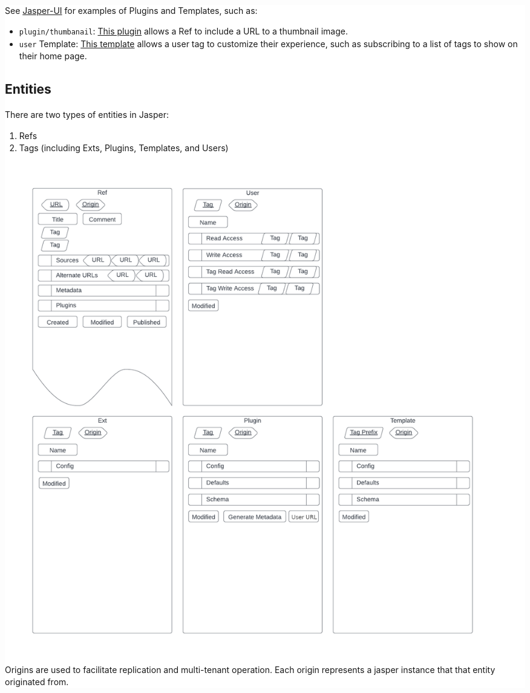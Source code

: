 See [Jasper-UI](https://github.com/cjmalloy/jasper-ui) for examples of Plugins and Templates, such as:
* `plugin/thumbanail`: [This plugin](https://github.com/cjmalloy/jasper-ui/blob/master/src/app/mods/thumbnail.ts)
allows a Ref to include a URL to a thumbnail image.
* `user` Template: 
[This template](https://github.com/cjmalloy/jasper-ui/blob/master/src/app/mods/user.ts)
allows a user tag to customize their experience, such as subscribing to a list of tags to show
on their home page.

## Entities
There are two types of entities in Jasper:
1. Refs
2. Tags (including Exts, Plugins, Templates, and Users)

![entities](./docs/entities.png)
Origins are used to facilitate replication and multi-tenant operation. Each origin represents a
jasper instance that that entity originated from.